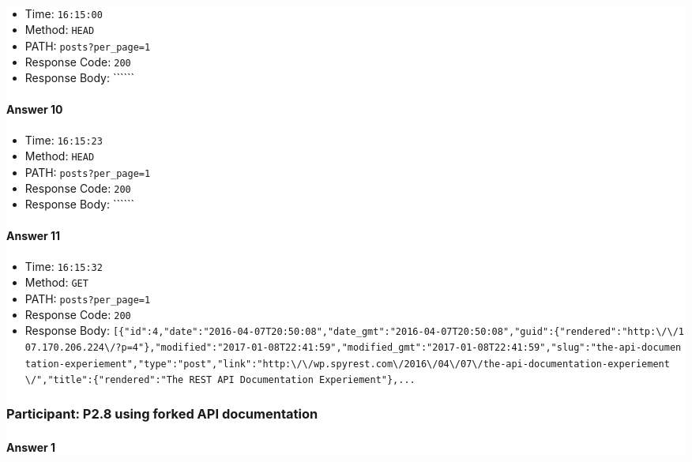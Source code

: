 








- Time: ```16:15:00```
- Method: ```HEAD```
- PATH: ```posts?per_page=1```
- Response Code: ```200```
- Response Body: ``````

#### Answer 10












- Time: ```16:15:23```
- Method: ```HEAD```
- PATH: ```posts?per_page=1```
- Response Code: ```200```
- Response Body: ``````

#### Answer 11












- Time: ```16:15:32```
- Method: ```GET```
- PATH: ```posts?per_page=1```
- Response Code: ```200```
- Response Body: ```[{"id":4,"date":"2016-04-07T20:50:08","date_gmt":"2016-04-07T20:50:08","guid":{"rendered":"http:\/\/107.170.206.224\/?p=4"},"modified":"2017-01-08T22:41:59","modified_gmt":"2017-01-08T22:41:59","slug":"the-api-documentation-experiement","type":"post","link":"http:\/\/wp.spyrest.com\/2016\/04\/07\/the-api-documentation-experiement\/","title":{"rendered":"The REST API Documentation Experiement"},...```

### Participant: P2.8 using forked API documentation

#### Answer 1









